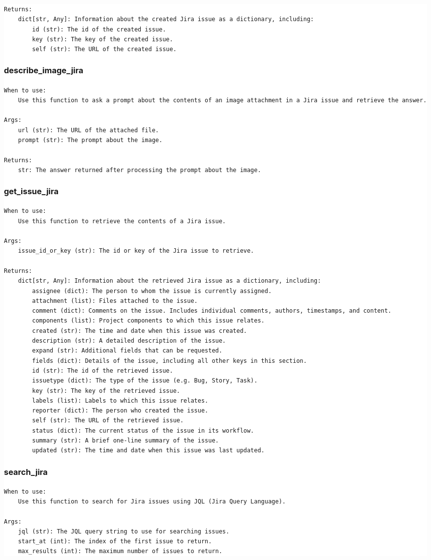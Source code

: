     Returns:
        dict[str, Any]: Information about the created Jira issue as a dictionary, including:
            id (str): The id of the created issue.
            key (str): The key of the created issue.
            self (str): The URL of the created issue.

### describe_image_jira

    When to use:
        Use this function to ask a prompt about the contents of an image attachment in a Jira issue and retrieve the answer.

    Args:
        url (str): The URL of the attached file.
        prompt (str): The prompt about the image.

    Returns:
        str: The answer returned after processing the prompt about the image.

### get_issue_jira

    When to use:
        Use this function to retrieve the contents of a Jira issue.

    Args:
        issue_id_or_key (str): The id or key of the Jira issue to retrieve.

    Returns:
        dict[str, Any]: Information about the retrieved Jira issue as a dictionary, including:
            assignee (dict): The person to whom the issue is currently assigned.
            attachment (list): Files attached to the issue.
            comment (dict): Comments on the issue. Includes individual comments, authors, timestamps, and content.
            components (list): Project components to which this issue relates.
            created (str): The time and date when this issue was created.
            description (str): A detailed description of the issue.
            expand (str): Additional fields that can be requested.
            fields (dict): Details of the issue, including all other keys in this section.
            id (str): The id of the retrieved issue.
            issuetype (dict): The type of the issue (e.g. Bug, Story, Task).
            key (str): The key of the retrieved issue.
            labels (list): Labels to which this issue relates.
            reporter (dict): The person who created the issue.
            self (str): The URL of the retrieved issue.
            status (dict): The current status of the issue in its workflow.
            summary (str): A brief one-line summary of the issue.
            updated (str): The time and date when this issue was last updated.

### search_jira

    When to use:
        Use this function to search for Jira issues using JQL (Jira Query Language).

    Args:
        jql (str): The JQL query string to use for searching issues.
        start_at (int): The index of the first issue to return.
        max_results (int): The maximum number of issues to return.
